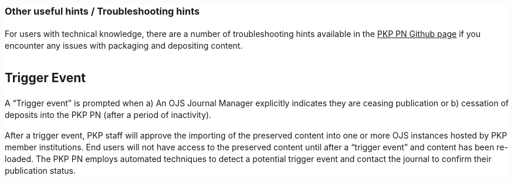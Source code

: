 ### Other useful hints / Troubleshooting hints
For users with technical knowledge, there are a number of troubleshooting hints available in the [PKP PN Github page](https://github.com/pkp/pln) if you encounter any issues with packaging and depositing content. 

## Trigger Event
A “Trigger event” is prompted when a) An OJS Journal Manager explicitly indicates they are ceasing publication or b) cessation of deposits into the PKP PN (after a period of inactivity).

After a trigger event, PKP staff will approve the importing of the preserved content into one or more OJS instances hosted by PKP member institutions. End users will not have access to the preserved content until after a “trigger event” and content has been re-loaded. The PKP PN employs automated techniques to detect a potential trigger event and contact the journal to confirm their publication status.

